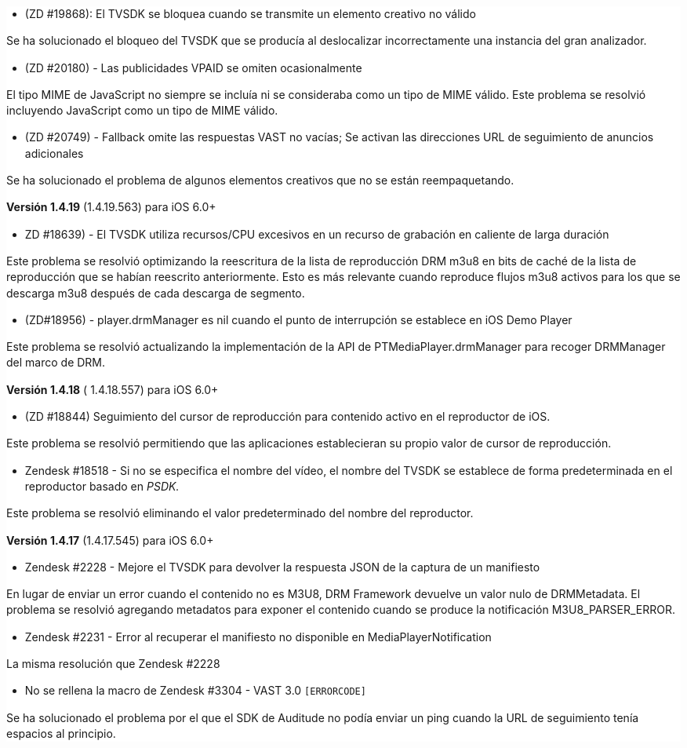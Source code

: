 * (ZD #19868): El TVSDK se bloquea cuando se transmite un elemento creativo no válido

Se ha solucionado el bloqueo del TVSDK que se producía al deslocalizar incorrectamente una instancia del gran analizador.

* (ZD #20180) - Las publicidades VPAID se omiten ocasionalmente

El tipo MIME de JavaScript no siempre se incluía ni se consideraba como un tipo de MIME válido. Este problema se resolvió incluyendo JavaScript como un tipo de MIME válido.

* (ZD #20749) - Fallback omite las respuestas VAST no vacías; Se activan las direcciones URL de seguimiento de anuncios adicionales

Se ha solucionado el problema de algunos elementos creativos que no se están reempaquetando.

**Versión 1.4.19** (1.4.19.563) para iOS 6.0+

* ZD #18639) - El TVSDK utiliza recursos/CPU excesivos en un recurso de grabación en caliente de larga duración

Este problema se resolvió optimizando la reescritura de la lista de reproducción DRM m3u8 en bits de caché de la lista de reproducción que se habían reescrito anteriormente. Esto es más relevante cuando reproduce flujos m3u8 activos para los que se descarga m3u8 después de cada descarga de segmento.

* (ZD#18956) - player.drmManager es nil cuando el punto de interrupción se establece en iOS Demo Player

Este problema se resolvió actualizando la implementación de la API de PTMediaPlayer.drmManager para recoger DRMManager del marco de DRM.

**Versión 1.4.18** ( 1.4.18.557) para iOS 6.0+

* (ZD #18844) Seguimiento del cursor de reproducción para contenido activo en el reproductor de iOS.

Este problema se resolvió permitiendo que las aplicaciones establecieran su propio valor de cursor de reproducción.

* Zendesk #18518 - Si no se especifica el nombre del vídeo, el nombre del TVSDK se establece de forma predeterminada en el reproductor basado en *PSDK.*

Este problema se resolvió eliminando el valor predeterminado del nombre del reproductor.

**Versión 1.4.17** (1.4.17.545) para iOS 6.0+

* Zendesk #2228 - Mejore el TVSDK para devolver la respuesta JSON de la captura de un manifiesto

En lugar de enviar un error cuando el contenido no es M3U8, DRM Framework devuelve un valor nulo de DRMMetadata. El problema se resolvió agregando metadatos para exponer el contenido cuando se produce la notificación M3U8_PARSER_ERROR.

* Zendesk #2231 - Error al recuperar el manifiesto no disponible en MediaPlayerNotification

La misma resolución que Zendesk #2228

* No se rellena la macro de Zendesk #3304 - VAST 3.0 `[ERRORCODE]`

Se ha solucionado el problema por el que el SDK de Auditude no podía enviar un ping cuando la URL de seguimiento tenía espacios al principio.
